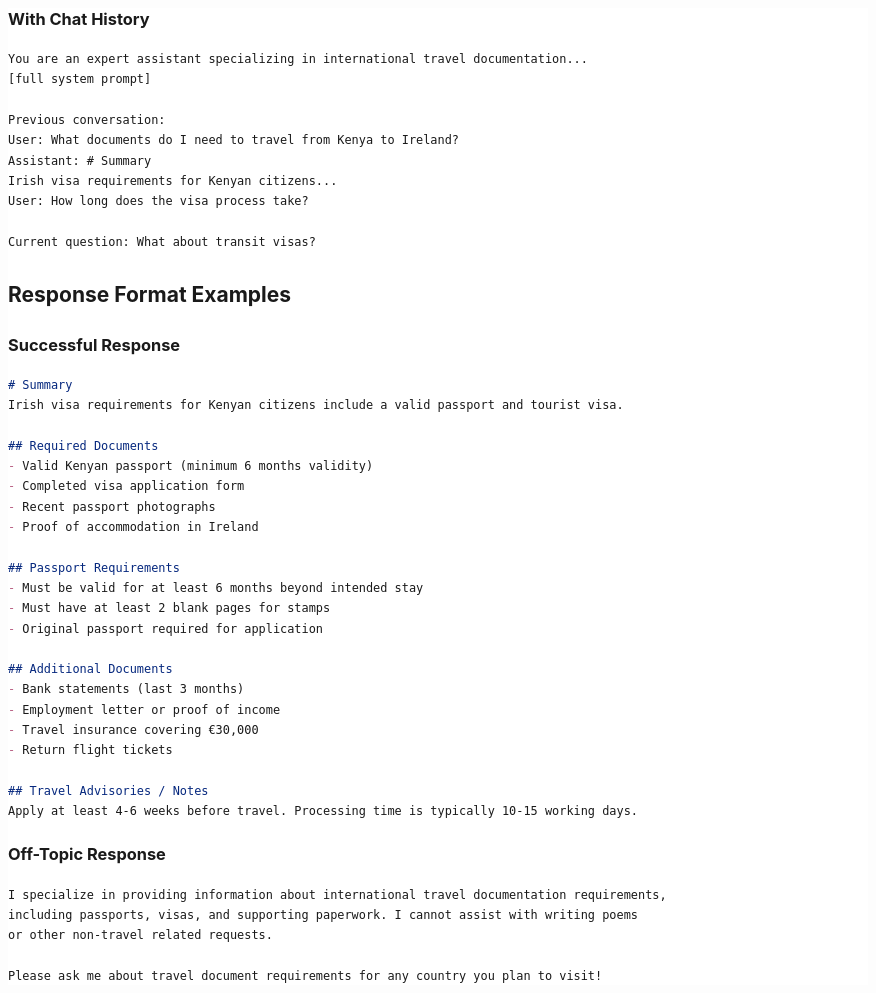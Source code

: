 ### With Chat History
```
You are an expert assistant specializing in international travel documentation...
[full system prompt]

Previous conversation:
User: What documents do I need to travel from Kenya to Ireland?
Assistant: # Summary
Irish visa requirements for Kenyan citizens...
User: How long does the visa process take?

Current question: What about transit visas?
```

## Response Format Examples

### Successful Response
```markdown
# Summary
Irish visa requirements for Kenyan citizens include a valid passport and tourist visa.

## Required Documents
- Valid Kenyan passport (minimum 6 months validity)
- Completed visa application form
- Recent passport photographs
- Proof of accommodation in Ireland

## Passport Requirements
- Must be valid for at least 6 months beyond intended stay
- Must have at least 2 blank pages for stamps
- Original passport required for application

## Additional Documents
- Bank statements (last 3 months)
- Employment letter or proof of income
- Travel insurance covering €30,000
- Return flight tickets

## Travel Advisories / Notes
Apply at least 4-6 weeks before travel. Processing time is typically 10-15 working days.
```

### Off-Topic Response
```markdown
I specialize in providing information about international travel documentation requirements, 
including passports, visas, and supporting paperwork. I cannot assist with writing poems 
or other non-travel related requests.

Please ask me about travel document requirements for any country you plan to visit!
```
